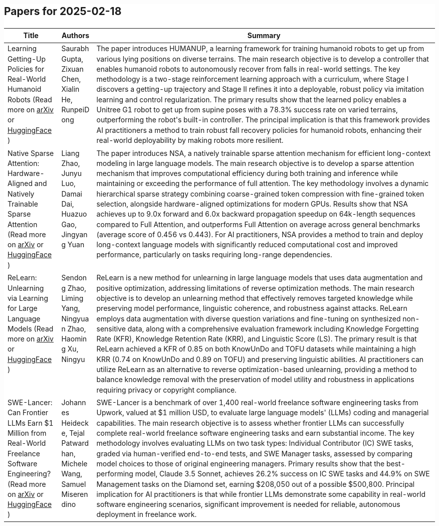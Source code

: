

## Papers for 2025-02-18

| Title | Authors | Summary |
|-------|---------|---------|
| Learning Getting-Up Policies for Real-World Humanoid Robots (Read more on [arXiv](https://arxiv.org/abs/2502.12152) or [HuggingFace](https://huggingface.co/papers/2502.12152))| Saurabh Gupta, Zixuan Chen, Xialin He, RunpeiDong | The paper introduces HUMANUP, a learning framework for training humanoid robots to get up from various lying positions on diverse terrains. The main research objective is to develop a controller that enables humanoid robots to autonomously recover from falls in real-world settings. The key methodology is a two-stage reinforcement learning approach with a curriculum, where Stage I discovers a getting-up trajectory and Stage II refines it into a deployable, robust policy via imitation learning and control regularization. The primary results show that the learned policy enables a Unitree G1 robot to get up from supine poses with a 78.3% success rate on varied terrains, outperforming the robot's built-in controller. The principal implication is that this framework provides AI practitioners a method to train robust fall recovery policies for humanoid robots, enhancing their real-world deployability by making robots more resilient.  |
| Native Sparse Attention: Hardware-Aligned and Natively Trainable Sparse Attention (Read more on [arXiv](https://arxiv.org/abs/2502.11089) or [HuggingFace](https://huggingface.co/papers/2502.11089))| Liang Zhao, Junyu Luo, Damai Dai, Huazuo Gao, Jingyang Yuan | The paper introduces NSA, a natively trainable sparse attention mechanism for efficient long-context modeling in large language models. The main research objective is to develop a sparse attention mechanism that improves computational efficiency during both training and inference while maintaining or exceeding the performance of full attention. The key methodology involves a dynamic hierarchical sparse strategy combining coarse-grained token compression with fine-grained token selection, alongside hardware-aligned optimizations for modern GPUs. Results show that NSA achieves up to 9.0x forward and 6.0x backward propagation speedup on 64k-length sequences compared to Full Attention, and outperforms Full Attention on average across general benchmarks (average score of 0.456 vs 0.443). For AI practitioners, NSA provides a method to train and deploy long-context language models with significantly reduced computational cost and improved performance, particularly on tasks requiring long-range dependencies.  |
| ReLearn: Unlearning via Learning for Large Language Models (Read more on [arXiv](https://arxiv.org/abs/2502.11190) or [HuggingFace](https://huggingface.co/papers/2502.11190))| Sendong Zhao, Liming Yang, Ningyuan Zhao, Haoming Xu, Ningyu | ReLearn is a new method for unlearning in large language models that uses data augmentation and positive optimization, addressing limitations of reverse optimization methods. The main research objective is to develop an unlearning method that effectively removes targeted knowledge while preserving model performance, linguistic coherence, and robustness against attacks. ReLearn employs data augmentation with diverse question variations and fine-tuning on synthesized non-sensitive data, along with a comprehensive evaluation framework including Knowledge Forgetting Rate (KFR), Knowledge Retention Rate (KRR), and Linguistic Score (LS). The primary result is that ReLearn achieved a KFR of 0.85 on both KnowUnDo and TOFU datasets while maintaining a high KRR (0.74 on KnowUnDo and 0.89 on TOFU) and preserving linguistic abilities. AI practitioners can utilize ReLearn as an alternative to reverse optimization-based unlearning, providing a method to balance knowledge removal with the preservation of model utility and robustness in applications requiring privacy or copyright compliance.  |
| SWE-Lancer: Can Frontier LLMs Earn $1 Million from Real-World Freelance Software Engineering? (Read more on [arXiv](https://arxiv.org/abs/2502.12115) or [HuggingFace](https://huggingface.co/papers/2502.12115))| Johannes Heidecke, Tejal Patwardhan, Michele Wang, Samuel Miserendino | SWE-Lancer is a benchmark of over 1,400 real-world freelance software engineering tasks from Upwork, valued at $1 million USD, to evaluate large language models' (LLMs) coding and managerial capabilities.  The main research objective is to assess whether frontier LLMs can successfully complete real-world freelance software engineering tasks and earn substantial income.  The key methodology involves evaluating LLMs on two task types: Individual Contributor (IC) SWE tasks, graded via human-verified end-to-end tests, and SWE Manager tasks, assessed by comparing model choices to those of original engineering managers.  Primary results show that the best-performing model, Claude 3.5 Sonnet, achieves 26.2% success on IC SWE tasks and 44.9% on SWE Management tasks on the Diamond set, earning $208,050 out of a possible $500,800.  Principal implication for AI practitioners is that while frontier LLMs demonstrate some capability in real-world software engineering scenarios, significant improvement is needed for reliable, autonomous deployment in freelance work.  |